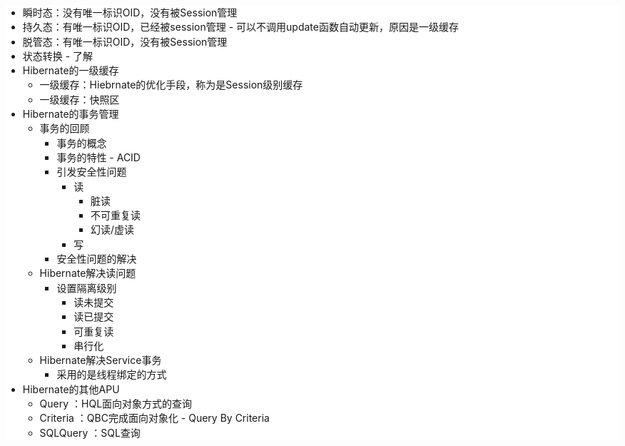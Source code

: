   * 瞬时态：没有唯一标识OID，没有被Session管理
  * 持久态：有唯一标识OID，已经被session管理 - 可以不调用update函数自动更新，原因是一级缓存
  * 脱管态：有唯一标识OID，没有被Session管理
  * 状态转换 - 了解
* Hibernate的一级缓存
  * 一级缓存：Hiebrnate的优化手段，称为是Session级别缓存
  * 一级缓存：快照区
* Hibernate的事务管理
  * 事务的回顾
    * 事务的概念
    * 事务的特性 - ACID
    * 引发安全性问题
      * 读
        * 脏读
        * 不可重复读
        * 幻读/虚读
      * 写
    * 安全性问题的解决
  * Hibernate解决读问题
    * 设置隔离级别
      * 读未提交
      * 读已提交
      * 可重复读
      * 串行化
  * Hibernate解决Service事务
    * 采用的是线程绑定的方式
* Hibernate的其他APU
  * Query       ：HQL面向对象方式的查询
  * Criteria    ：QBC完成面向对象化 - Query By Criteria
  * SQLQuery    ：SQL查询
